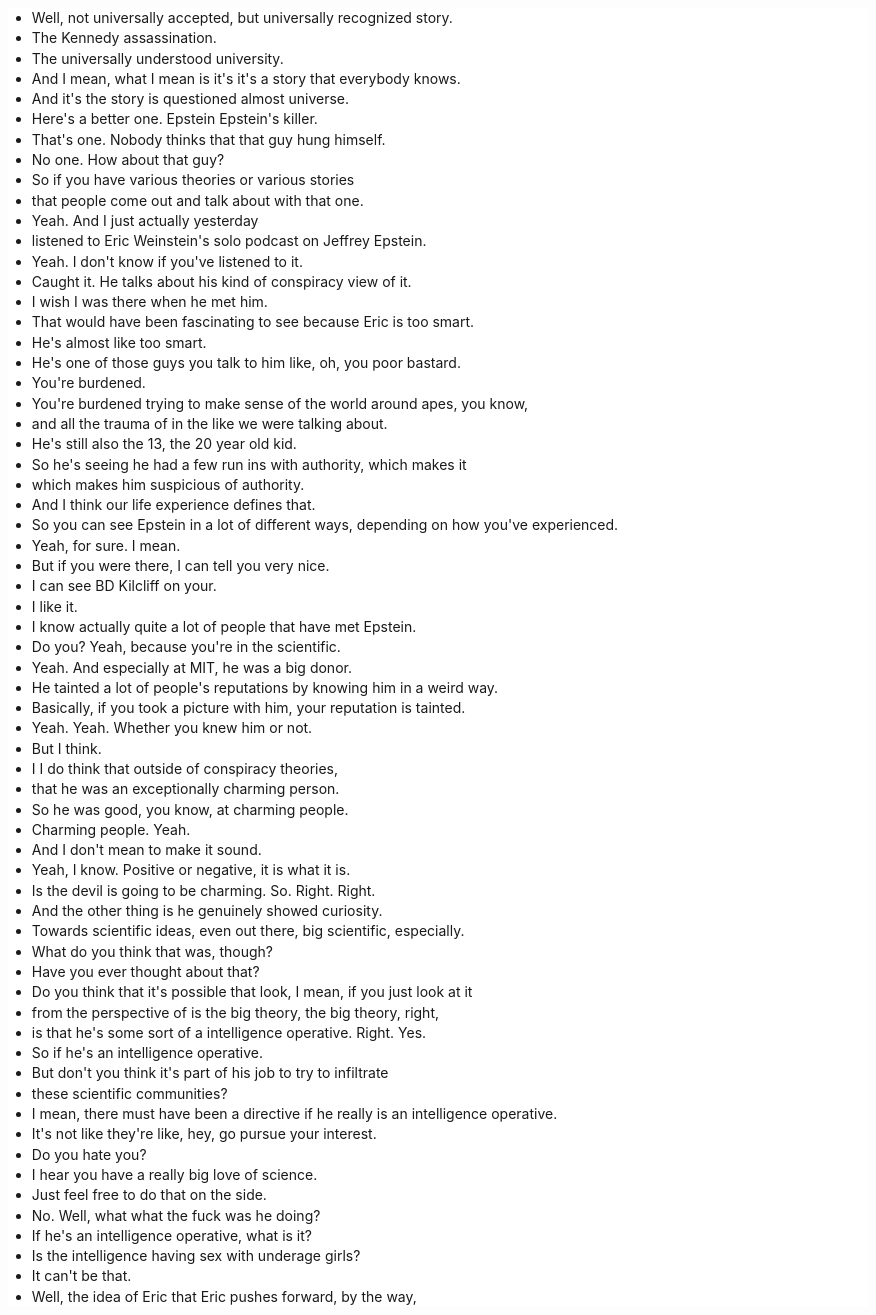 *  Well, not universally accepted, but universally recognized story.
*  The Kennedy assassination.
*  The universally understood university.
*  And I mean, what I mean is it's it's a story that everybody knows.
*  And it's the story is questioned almost universe.
*  Here's a better one. Epstein Epstein's killer.
*  That's one. Nobody thinks that that guy hung himself.
*  No one. How about that guy?
*  So if you have various theories or various stories
*  that people come out and talk about with that one.
*  Yeah. And I just actually yesterday
*  listened to Eric Weinstein's solo podcast on Jeffrey Epstein.
*  Yeah. I don't know if you've listened to it.
*  Caught it. He talks about his kind of conspiracy view of it.
*  I wish I was there when he met him.
*  That would have been fascinating to see because Eric is too smart.
*  He's almost like too smart.
*  He's one of those guys you talk to him like, oh, you poor bastard.
*  You're burdened.
*  You're burdened trying to make sense of the world around apes, you know,
*  and all the trauma of in the like we were talking about.
*  He's still also the 13, the 20 year old kid.
*  So he's seeing he had a few run ins with authority, which makes it
*  which makes him suspicious of authority.
*  And I think our life experience defines that.
*  So you can see Epstein in a lot of different ways, depending on how you've experienced.
*  Yeah, for sure. I mean.
*  But if you were there, I can tell you very nice.
*  I can see BD Kilcliff on your.
*  I like it.
*  I know actually quite a lot of people that have met Epstein.
*  Do you? Yeah, because you're in the scientific.
*  Yeah. And especially at MIT, he was a big donor.
*  He tainted a lot of people's reputations by knowing him in a weird way.
*  Basically, if you took a picture with him, your reputation is tainted.
*  Yeah. Yeah. Whether you knew him or not.
*  But I think.
*  I I do think that outside of conspiracy theories,
*  that he was an exceptionally charming person.
*  So he was good, you know, at charming people.
*  Charming people. Yeah.
*  And I don't mean to make it sound.
*  Yeah, I know. Positive or negative, it is what it is.
*  Is the devil is going to be charming. So. Right. Right.
*  And the other thing is he genuinely showed curiosity.
*  Towards scientific ideas, even out there, big scientific, especially.
*  What do you think that was, though?
*  Have you ever thought about that?
*  Do you think that it's possible that look, I mean, if you just look at it
*  from the perspective of is the big theory, the big theory, right,
*  is that he's some sort of a intelligence operative. Right. Yes.
*  So if he's an intelligence operative.
*  But don't you think it's part of his job to try to infiltrate
*  these scientific communities?
*  I mean, there must have been a directive if he really is an intelligence operative.
*  It's not like they're like, hey, go pursue your interest.
*  Do you hate you?
*  I hear you have a really big love of science.
*  Just feel free to do that on the side.
*  No. Well, what what the fuck was he doing?
*  If he's an intelligence operative, what is it?
*  Is the intelligence having sex with underage girls?
*  It can't be that.
*  Well, the idea of Eric that Eric pushes forward, by the way,